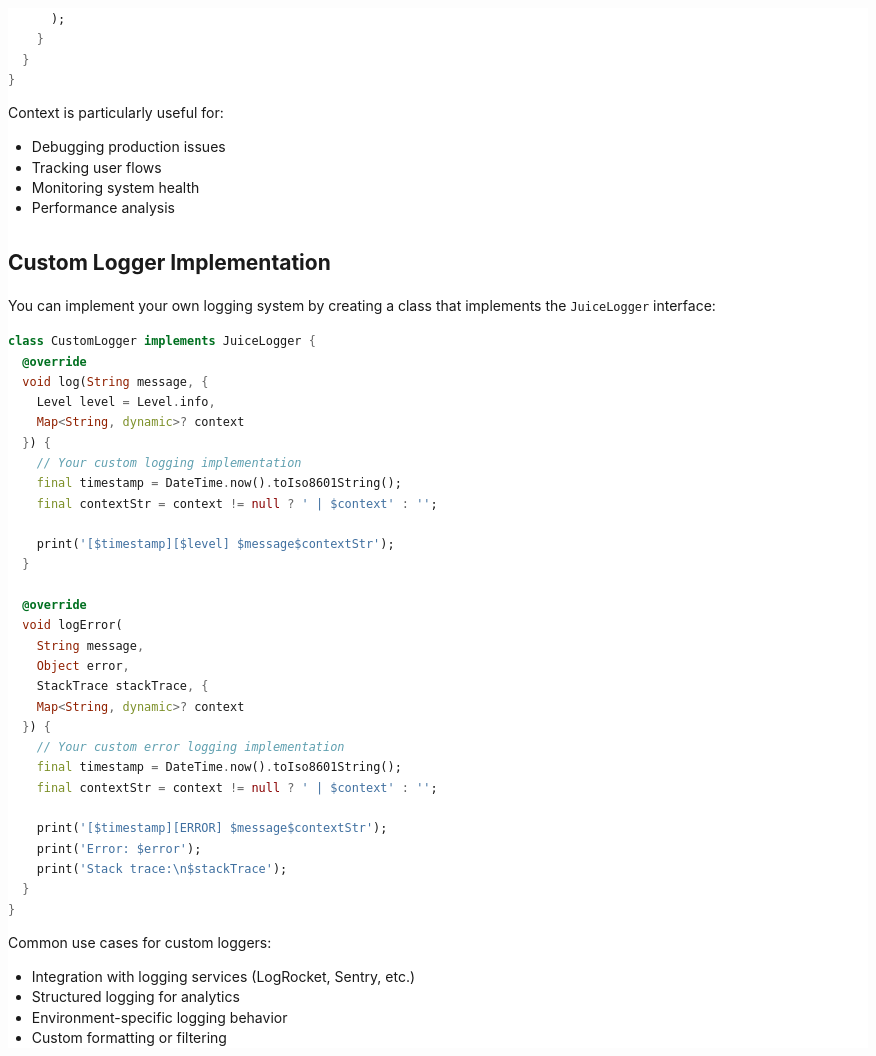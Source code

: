 ```dart
      );
    }
  }
}
```

Context is particularly useful for:
- Debugging production issues
- Tracking user flows
- Monitoring system health
- Performance analysis

## Custom Logger Implementation

You can implement your own logging system by creating a class that implements the `JuiceLogger` interface:

```dart
class CustomLogger implements JuiceLogger {
  @override
  void log(String message, {
    Level level = Level.info,
    Map<String, dynamic>? context
  }) {
    // Your custom logging implementation
    final timestamp = DateTime.now().toIso8601String();
    final contextStr = context != null ? ' | $context' : '';
    
    print('[$timestamp][$level] $message$contextStr');
  }

  @override
  void logError(
    String message,
    Object error,
    StackTrace stackTrace, {
    Map<String, dynamic>? context
  }) {
    // Your custom error logging implementation
    final timestamp = DateTime.now().toIso8601String();
    final contextStr = context != null ? ' | $context' : '';
    
    print('[$timestamp][ERROR] $message$contextStr');
    print('Error: $error');
    print('Stack trace:\n$stackTrace');
  }
}
```

Common use cases for custom loggers:
- Integration with logging services (LogRocket, Sentry, etc.)
- Structured logging for analytics
- Environment-specific logging behavior
- Custom formatting or filtering
